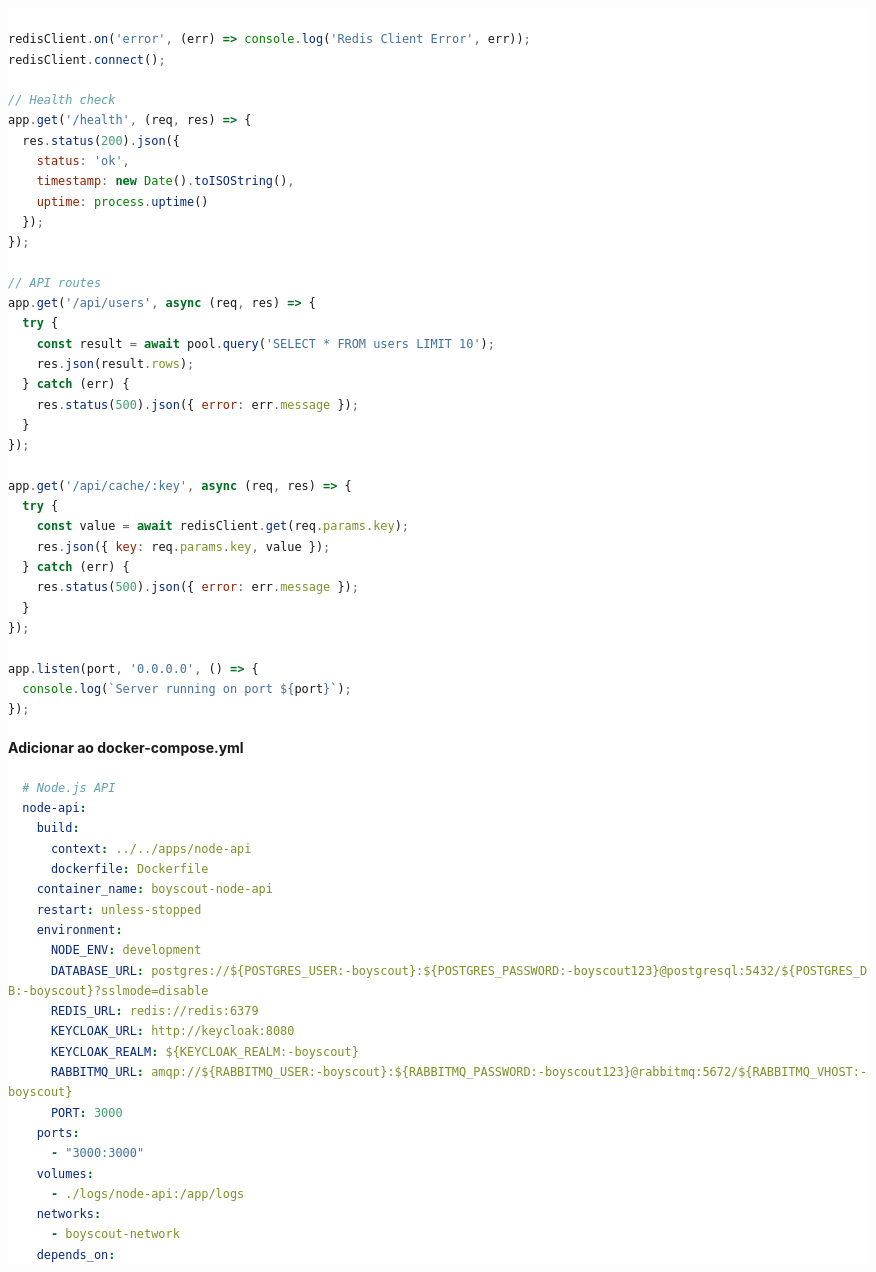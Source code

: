 ```javascript

redisClient.on('error', (err) => console.log('Redis Client Error', err));
redisClient.connect();

// Health check
app.get('/health', (req, res) => {
  res.status(200).json({
    status: 'ok',
    timestamp: new Date().toISOString(),
    uptime: process.uptime()
  });
});

// API routes
app.get('/api/users', async (req, res) => {
  try {
    const result = await pool.query('SELECT * FROM users LIMIT 10');
    res.json(result.rows);
  } catch (err) {
    res.status(500).json({ error: err.message });
  }
});

app.get('/api/cache/:key', async (req, res) => {
  try {
    const value = await redisClient.get(req.params.key);
    res.json({ key: req.params.key, value });
  } catch (err) {
    res.status(500).json({ error: err.message });
  }
});

app.listen(port, '0.0.0.0', () => {
  console.log(`Server running on port ${port}`);
});
```

#### Adicionar ao docker-compose.yml

```yaml
  # Node.js API
  node-api:
    build:
      context: ../../apps/node-api
      dockerfile: Dockerfile
    container_name: boyscout-node-api
    restart: unless-stopped
    environment:
      NODE_ENV: development
      DATABASE_URL: postgres://${POSTGRES_USER:-boyscout}:${POSTGRES_PASSWORD:-boyscout123}@postgresql:5432/${POSTGRES_DB:-boyscout}?sslmode=disable
      REDIS_URL: redis://redis:6379
      KEYCLOAK_URL: http://keycloak:8080
      KEYCLOAK_REALM: ${KEYCLOAK_REALM:-boyscout}
      RABBITMQ_URL: amqp://${RABBITMQ_USER:-boyscout}:${RABBITMQ_PASSWORD:-boyscout123}@rabbitmq:5672/${RABBITMQ_VHOST:-boyscout}
      PORT: 3000
    ports:
      - "3000:3000"
    volumes:
      - ./logs/node-api:/app/logs
    networks:
      - boyscout-network
    depends_on:
```